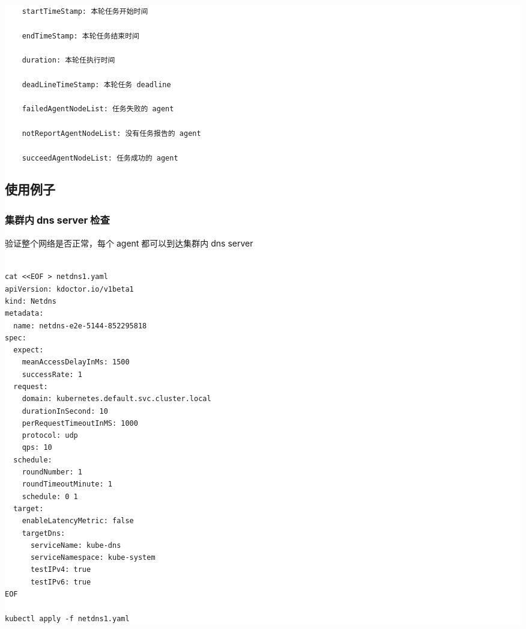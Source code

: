         startTimeStamp: 本轮任务开始时间

        endTimeStamp: 本轮任务结束时间

        duration: 本轮任执行时间

        deadLineTimeStamp: 本轮任务 deadline

        failedAgentNodeList: 任务失败的 agent

        notReportAgentNodeList: 没有任务报告的 agent

        succeedAgentNodeList: 任务成功的 agent


## 使用例子

### 集群内 dns server 检查

验证整个网络是否正常，每个 agent 都可以到达集群内 dns server

```shell

cat <<EOF > netdns1.yaml
apiVersion: kdoctor.io/v1beta1
kind: Netdns
metadata:
  name: netdns-e2e-5144-852295818
spec:
  expect:
    meanAccessDelayInMs: 1500
    successRate: 1
  request:
    domain: kubernetes.default.svc.cluster.local
    durationInSecond: 10
    perRequestTimeoutInMS: 1000
    protocol: udp
    qps: 10
  schedule:
    roundNumber: 1
    roundTimeoutMinute: 1
    schedule: 0 1
  target:
    enableLatencyMetric: false
    targetDns:
      serviceName: kube-dns
      serviceNamespace: kube-system
      testIPv4: true
      testIPv6: true
EOF

kubectl apply -f netdns1.yaml

```

